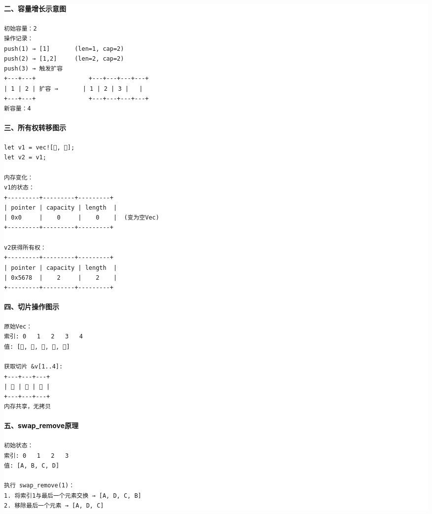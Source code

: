 #### 二、容量增长示意图
```text
初始容量：2
操作记录：
push(1) → [1]       (len=1, cap=2)
push(2) → [1,2]     (len=2, cap=2)
push(3) → 触发扩容
+---+---+               +---+---+---+---+
| 1 | 2 | 扩容 →       | 1 | 2 | 3 |   |
+---+---+               +---+---+---+---+
新容量：4
```

#### 三、所有权转移图示
```text
let v1 = vec![🦀, 🐻];
let v2 = v1;

内存变化：
v1的状态：
+---------+---------+---------+
| pointer | capacity | length  |
| 0x0     |    0     |    0    |  (变为空Vec)
+---------+---------+---------+

v2获得所有权：
+---------+---------+---------+
| pointer | capacity | length  |
| 0x5678  |    2     |    2    |
+---------+---------+---------+
```

#### 四、切片操作图示
```text
原始Vec：
索引: 0   1   2   3   4
值: [🍎, 🍐, 🍊, 🍇, 🍓]

获取切片 &v[1..4]:
+---+---+---+
| 🍐 | 🍊 | 🍇 |
+---+---+---+
内存共享，无拷贝
```

#### 五、swap_remove原理
```text
初始状态：
索引: 0   1   2   3
值: [A, B, C, D]

执行 swap_remove(1)：
1. 将索引1与最后一个元素交换 → [A, D, C, B]
2. 移除最后一个元素 → [A, D, C]
```
